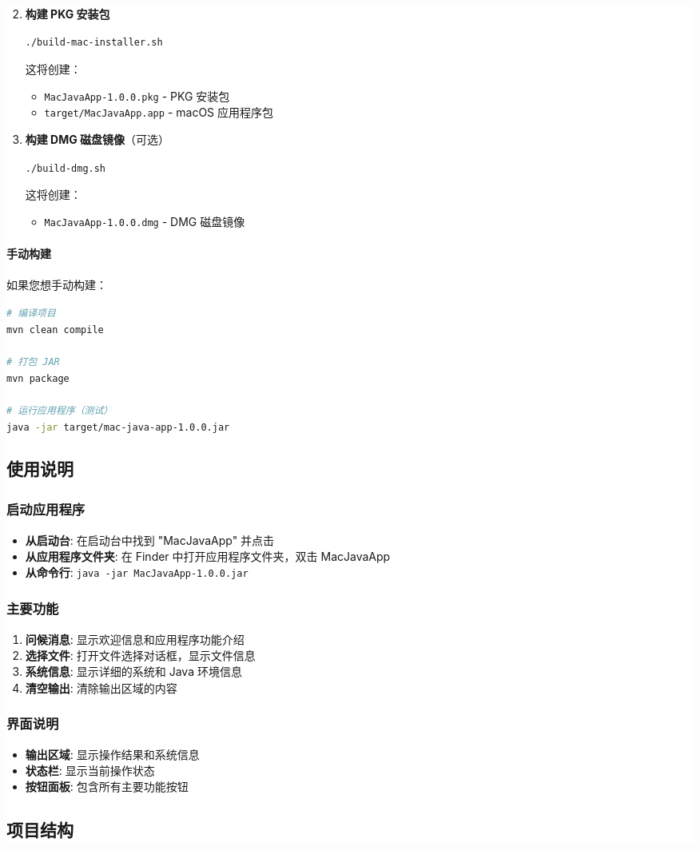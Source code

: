 2. **构建 PKG 安装包**
   ```bash
   ./build-mac-installer.sh
   ```
   
   这将创建：
   - `MacJavaApp-1.0.0.pkg` - PKG 安装包
   - `target/MacJavaApp.app` - macOS 应用程序包

3. **构建 DMG 磁盘镜像**（可选）
   ```bash
   ./build-dmg.sh
   ```
   
   这将创建：
   - `MacJavaApp-1.0.0.dmg` - DMG 磁盘镜像

#### 手动构建

如果您想手动构建：

```bash
# 编译项目
mvn clean compile

# 打包 JAR
mvn package

# 运行应用程序（测试）
java -jar target/mac-java-app-1.0.0.jar
```

## 使用说明

### 启动应用程序

- **从启动台**: 在启动台中找到 "MacJavaApp" 并点击
- **从应用程序文件夹**: 在 Finder 中打开应用程序文件夹，双击 MacJavaApp
- **从命令行**: `java -jar MacJavaApp-1.0.0.jar`

### 主要功能

1. **问候消息**: 显示欢迎信息和应用程序功能介绍
2. **选择文件**: 打开文件选择对话框，显示文件信息
3. **系统信息**: 显示详细的系统和 Java 环境信息
4. **清空输出**: 清除输出区域的内容

### 界面说明

- **输出区域**: 显示操作结果和系统信息
- **状态栏**: 显示当前操作状态
- **按钮面板**: 包含所有主要功能按钮

## 项目结构
